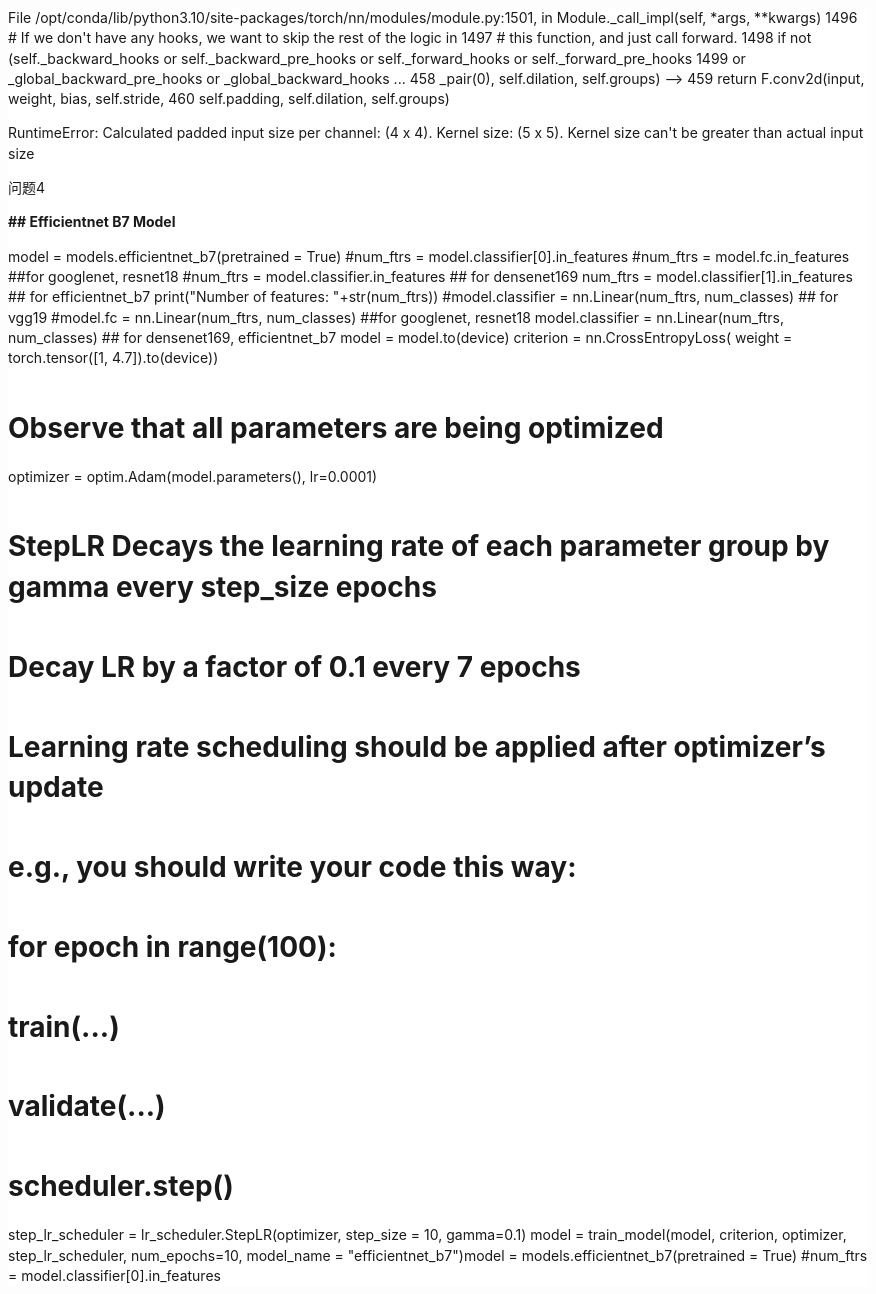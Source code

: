 File /opt/conda/lib/python3.10/site-packages/torch/nn/modules/module.py:1501, in Module._call_impl(self, *args, **kwargs)
   1496 # If we don't have any hooks, we want to skip the rest of the logic in
   1497 # this function, and just call forward.
   1498 if not (self._backward_hooks or self._backward_pre_hooks or self._forward_hooks or self._forward_pre_hooks
   1499         or _global_backward_pre_hooks or _global_backward_hooks
...
    458                     _pair(0), self.dilation, self.groups)
--> 459 return F.conv2d(input, weight, bias, self.stride,
    460                 self.padding, self.dilation, self.groups)

RuntimeError: Calculated padded input size per channel: (4 x 4). Kernel size: (5 x 5). Kernel size can't be greater than actual input size







问题4

**## Efficientnet B7 Model**



model = models.efficientnet_b7(pretrained = True)
#num_ftrs = model.classifier[0].in_features
#num_ftrs = model.fc.in_features  ##for googlenet, resnet18
#num_ftrs = model.classifier.in_features  ## for densenet169
num_ftrs = model.classifier[1].in_features   ## for efficientnet_b7
print("Number of features: "+str(num_ftrs))
#model.classifier = nn.Linear(num_ftrs, num_classes) ## for vgg19
#model.fc = nn.Linear(num_ftrs, num_classes)  ##for googlenet, resnet18
model.classifier = nn.Linear(num_ftrs, num_classes) ## for densenet169, efficientnet_b7
model = model.to(device)
criterion = nn.CrossEntropyLoss( weight = torch.tensor([1, 4.7]).to(device))
# Observe that all parameters are being optimized
optimizer = optim.Adam(model.parameters(), lr=0.0001)
# StepLR Decays the learning rate of each parameter group by gamma every step_size epochs
# Decay LR by a factor of 0.1 every 7 epochs
# Learning rate scheduling should be applied after optimizer’s update
# e.g., you should write your code this way:
# for epoch in range(100):
#     train(...)
#     validate(...)
#     scheduler.step()
step_lr_scheduler = lr_scheduler.StepLR(optimizer, step_size = 10, gamma=0.1)
model = train_model(model, criterion, optimizer, step_lr_scheduler, num_epochs=10, model_name = "efficientnet_b7")model = models.efficientnet_b7(pretrained = True)
#num_ftrs = model.classifier[0].in_features